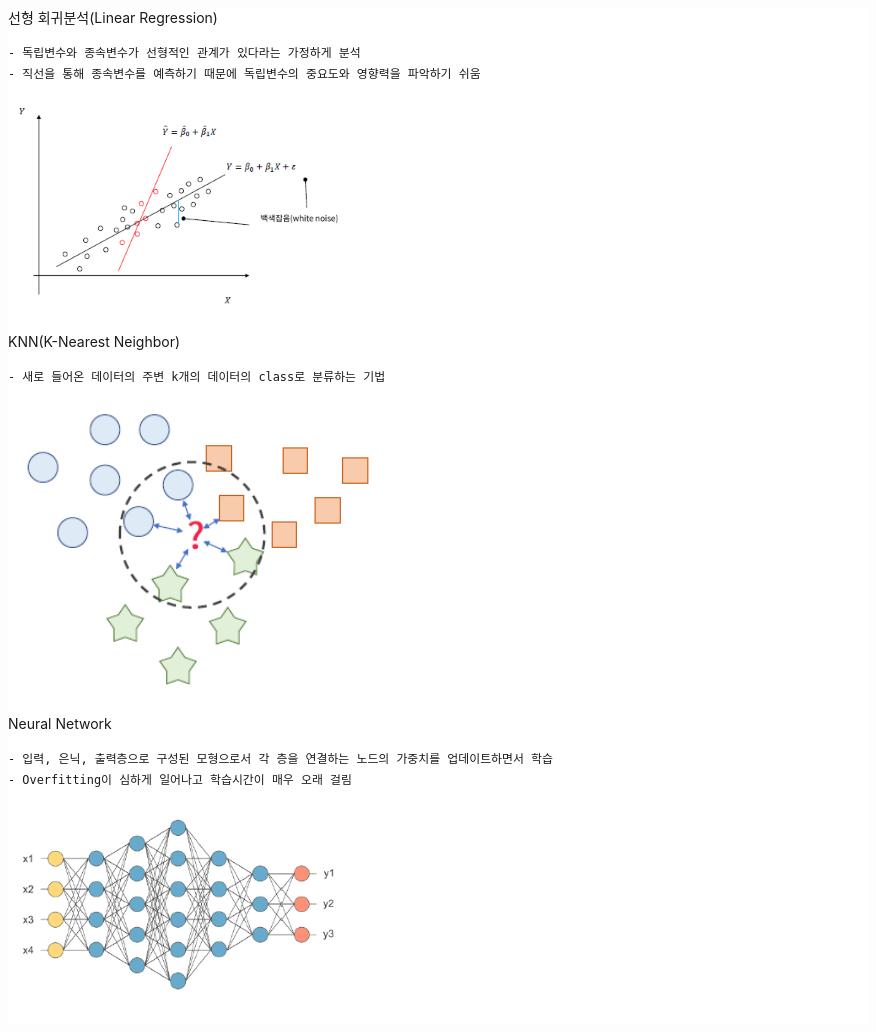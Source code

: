 
선형 회귀분석(Linear Regression)

	- 독립변수와 종속변수가 선형적인 관계가 있다라는 가정하게 분석
	- 직선을 통해 종속변수를 예측하기 때문에 독립변수의 중요도와 영향력을 파악하기 쉬움
![Linear Regression](../../img/linear_regression.jpg)

KNN(K-Nearest Neighbor)

	- 새로 들어온 데이터의 주변 k개의 데이터의 class로 분류하는 기법
![KNN](../../img/knn.jpg)

Neural Network

	- 입력, 은닉, 출력층으로 구성된 모형으로서 각 층을 연결하는 노드의 가중치를 업데이트하면서 학습
	- Overfitting이 심하게 일어나고 학습시간이 매우 오래 걸림
![neural network](../../img/neural_network.jpg)
